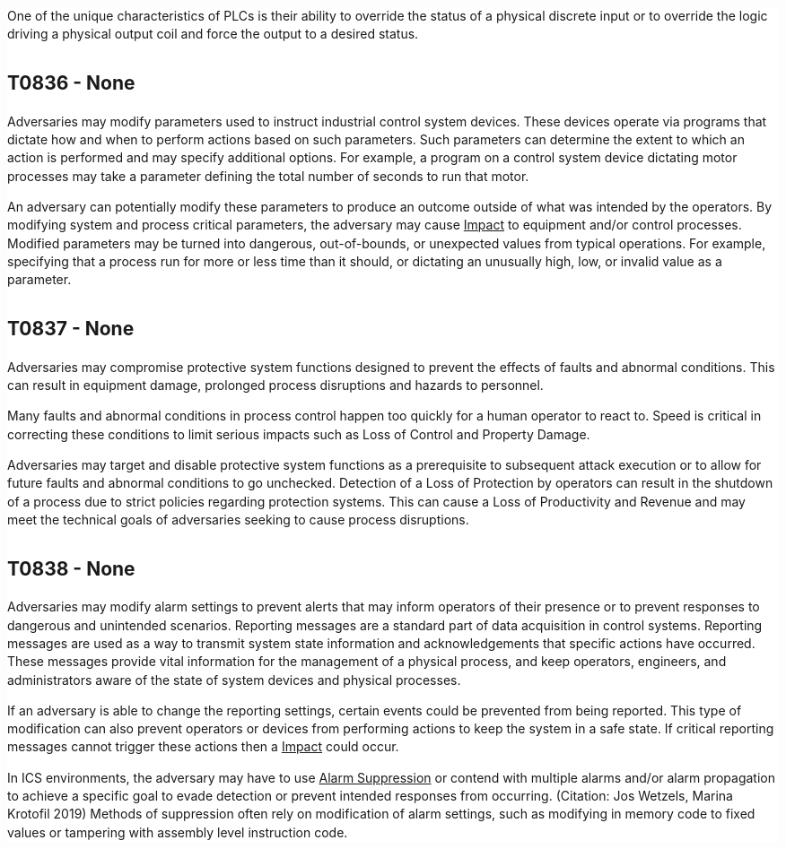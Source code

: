 One of the unique characteristics of PLCs is their ability to override the status of a physical discrete input or to override the logic driving a physical output coil and force the output to a desired status.

## T0836 - None

Adversaries may modify parameters used to instruct industrial control system devices. These devices operate via programs that dictate how and when to perform actions based on such parameters. Such parameters can determine the extent to which an action is performed and may specify additional options. For example, a program on a control system device dictating motor processes may take a parameter defining the total number of seconds to run that motor.      

An adversary can potentially modify these parameters to produce an outcome outside of what was intended by the operators. By modifying system and process critical parameters, the adversary may cause [Impact](https://attack.mitre.org/tactics/TA0105) to equipment and/or control processes. Modified parameters may be turned into dangerous, out-of-bounds, or unexpected values from typical operations. For example, specifying that a process run for more or less time than it should, or dictating an unusually high, low, or invalid value as a parameter.

## T0837 - None

Adversaries may compromise protective system functions designed to prevent the effects of faults and abnormal conditions. This can result in equipment damage, prolonged process disruptions and hazards to personnel. 

Many faults and abnormal conditions in process control happen too quickly for a human operator to react to. Speed is critical in correcting these conditions to limit serious impacts such as Loss of Control and Property Damage. 

Adversaries may target and disable protective system functions as a prerequisite to subsequent attack execution or to allow for future faults and abnormal conditions to go unchecked. Detection of a Loss of Protection by operators can result in the shutdown of a process due to strict policies regarding protection systems. This can cause a Loss of Productivity and Revenue and may meet the technical goals of adversaries seeking to cause process disruptions.

## T0838 - None

Adversaries may modify alarm settings to prevent alerts that may inform operators of their presence or to prevent responses to dangerous and unintended scenarios. Reporting messages are a standard part of data acquisition in control systems. Reporting messages are used as a way to transmit system state information and acknowledgements that specific actions have occurred. These messages provide vital information for the management of a physical process, and keep operators, engineers, and administrators aware of the state of system devices and physical processes. 

If an adversary is able to change the reporting settings, certain events could be prevented from being reported. This type of modification can also prevent operators or devices from performing actions to keep the system in a safe state. If critical reporting messages cannot trigger these actions then a [Impact](https://attack.mitre.org/tactics/TA0105) could occur. 

In ICS environments, the adversary may have to use [Alarm Suppression](https://attack.mitre.org/techniques/T0878) or contend with multiple alarms and/or alarm propagation to achieve a specific goal to evade detection or prevent intended responses from occurring. (Citation: Jos Wetzels, Marina Krotofil 2019)  Methods of suppression often rely on modification of alarm settings, such as modifying in memory code to fixed values or tampering with assembly level instruction code. 
